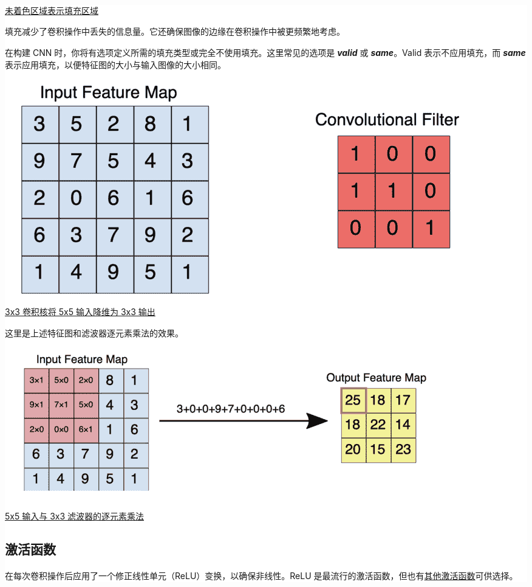 [未着色区域表示填充区域](https://commons.wikimedia.org/wiki/File:Convolution_arithmetic_-_Padding_strides.gif)

填充减少了卷积操作中丢失的信息量。它还确保图像的边缘在卷积操作中被更频繁地考虑。

在构建 CNN 时，你将有选项定义所需的填充类型或完全不使用填充。这里常见的选项是 ***valid*** 或 ***same***。Valid 表示不应用填充，而 ***same*** 表示应用填充，以便特征图的大小与输入图像的大小相同。

![3x3 卷积核对 5x5 输入进行降维](img/3b544f10953e66d230c3775ff00f6337.png)

[3x3 卷积核将 5x5 输入降维为 3x3 输出](https://developers.google.com/machine-learning/practica/image-classification/convolutional-neural-networks)

这里是上述特征图和滤波器逐元素乘法的效果。

![5x5 输入与 3x3 滤波器的逐元素乘法](img/019f20ad536f4ec66373614bfe4c5f0a.png)

[5x5 输入与 3x3 滤波器的逐元素乘法](https://developers.google.com/machine-learning/practica/image-classification/convolutional-neural-networks)

## 激活函数

在每次卷积操作后应用了一个修正线性单元（ReLU）变换，以确保非线性。ReLU 是最流行的激活函数，但也有[其他激活函数](https://keras.io/api/layers/activations/)可供选择。
